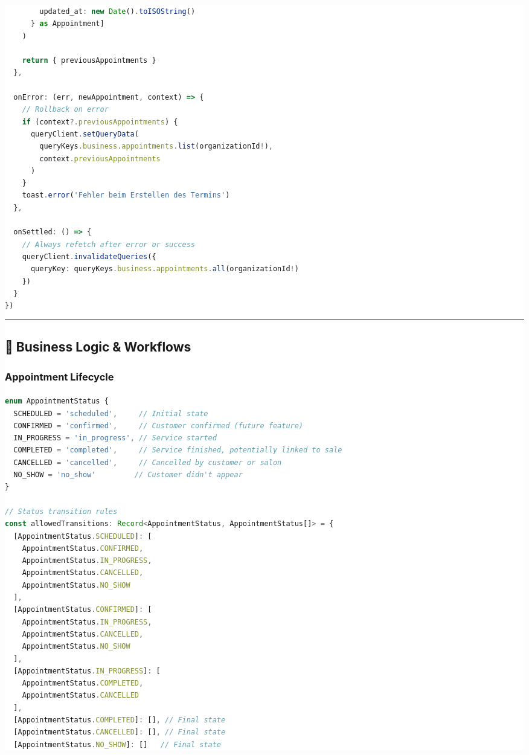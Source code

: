 ```typescript
        updated_at: new Date().toISOString()
      } as Appointment]
    )
    
    return { previousAppointments }
  },
  
  onError: (err, newAppointment, context) => {
    // Rollback on error
    if (context?.previousAppointments) {
      queryClient.setQueryData(
        queryKeys.business.appointments.list(organizationId!),
        context.previousAppointments
      )
    }
    toast.error('Fehler beim Erstellen des Termins')
  },
  
  onSettled: () => {
    // Always refetch after error or success
    queryClient.invalidateQueries({
      queryKey: queryKeys.business.appointments.all(organizationId!)
    })
  }
})
```

---

## 🔄 **Business Logic & Workflows**

### **Appointment Lifecycle**

```typescript
enum AppointmentStatus {
  SCHEDULED = 'scheduled',     // Initial state
  CONFIRMED = 'confirmed',     // Customer confirmed (future feature)
  IN_PROGRESS = 'in_progress', // Service started
  COMPLETED = 'completed',     // Service finished, potentially linked to sale
  CANCELLED = 'cancelled',     // Cancelled by customer or salon
  NO_SHOW = 'no_show'         // Customer didn't appear
}

// Status transition rules
const allowedTransitions: Record<AppointmentStatus, AppointmentStatus[]> = {
  [AppointmentStatus.SCHEDULED]: [
    AppointmentStatus.CONFIRMED,
    AppointmentStatus.IN_PROGRESS,
    AppointmentStatus.CANCELLED,
    AppointmentStatus.NO_SHOW
  ],
  [AppointmentStatus.CONFIRMED]: [
    AppointmentStatus.IN_PROGRESS,
    AppointmentStatus.CANCELLED,
    AppointmentStatus.NO_SHOW
  ],
  [AppointmentStatus.IN_PROGRESS]: [
    AppointmentStatus.COMPLETED,
    AppointmentStatus.CANCELLED
  ],
  [AppointmentStatus.COMPLETED]: [], // Final state
  [AppointmentStatus.CANCELLED]: [], // Final state
  [AppointmentStatus.NO_SHOW]: []   // Final state
```